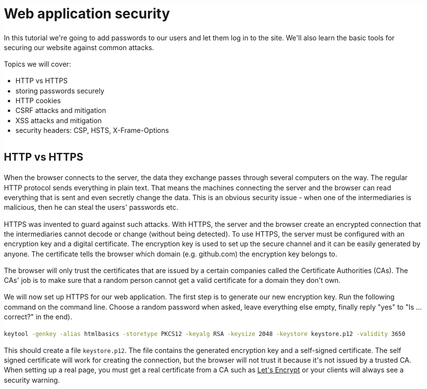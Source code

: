 # Web application security

In this tutorial we're going to add passwords to our users and let them log in to the site.
We'll also learn the basic tools for securing our website against common attacks.

Topics we will cover:
* HTTP vs HTTPS
* storing passwords securely
* HTTP cookies
* CSRF attacks and mitigation
* XSS attacks and mitigation
* security headers: CSP, HSTS, X-Frame-Options

## HTTP vs HTTPS

When the browser connects to the server, the data they exchange passes through several computers on the way.
The regular HTTP protocol sends everything in plain text.
That means the machines connecting the server and the browser can read everything that is sent and even secretly change the data.
This is an obvious security issue - when one of the intermediaries is malicious, then he can steal the users' passwords etc.

HTTPS was invented to guard against such attacks.
With HTTPS, the server and the browser create an encrypted connection that the intermediaries cannot decode or change (without being detected).
To use HTTPS, the server must be configured with an encryption key and a digital certificate.
The encryption key is used to set up the secure channel and it can be easily generated by anyone.
The certificate tells the browser which domain (e.g. github.com) the encryption key belongs to.

The browser will only trust the certificates that are issued by a certain companies called the Certificate Authorities (CAs).
The CAs' job is to make sure that a random person cannot get a valid certificate for a domain they don't own.

We will now set up HTTPS for our web application.
The first step is to generate our new encryption key.
Run the following command on the command line.
Choose a random password when asked, leave everything else empty, finally reply "yes" to "Is ... correct?" in the end).

```bash
keytool -genkey -alias htmlbasics -storetype PKCS12 -keyalg RSA -keysize 2048 -keystore keystore.p12 -validity 3650
```

This should create a file `keystore.p12`.
The file contains the generated encryption key and a self-signed certificate.
The self signed certificate will work for creating the connection, but the browser will not trust it because it's not issued by a trusted CA.
When setting up a real page, you must get a real certificate from a CA such as [Let's Encrypt](https://letsencrypt.org/) or your clients will always see a security warning.

